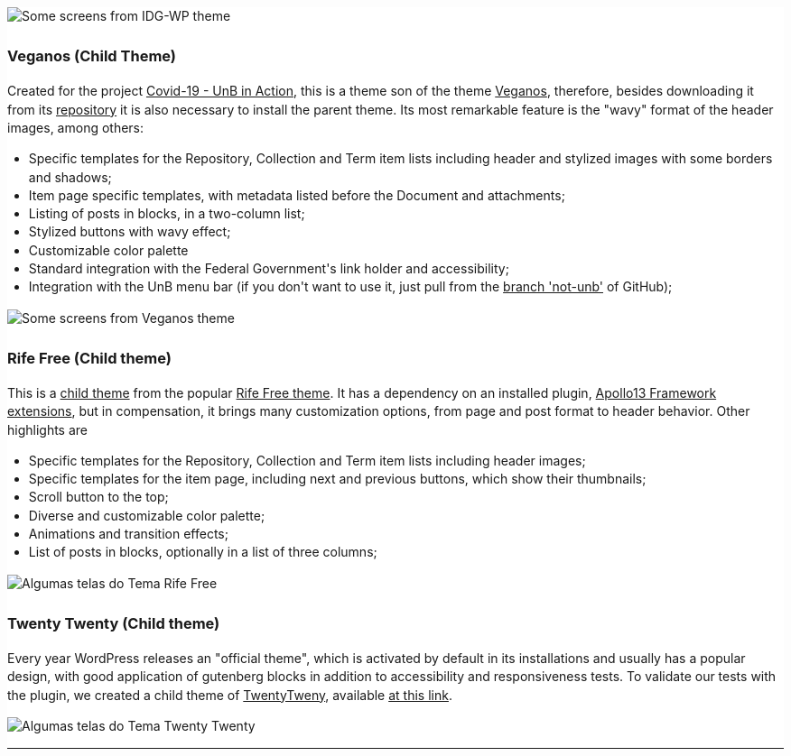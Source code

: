 ![Some screens from IDG-WP theme](/pt-br/_assets/gifs/themes-idg-wp.gif)

### Veganos (Child Theme)

Created for the project [Covid-19 - UnB in Action](http://repositoriocovid19.unb.br/ ":ignore"), this is a theme son of the theme [Veganos](https://wordpress.org/themes/veganos/ ":ignore"), therefore, besides downloading it from its [repository](https://github.com/tainacan/tainacan-unb-covid-19 ":ignore") it is also necessary to install the parent theme. Its most remarkable feature is the "wavy" format of the header images, among others:

- Specific templates for the Repository, Collection and Term item lists including header and stylized images with some borders and shadows;
- Item page specific templates, with metadata listed before the Document and attachments;
- Listing of posts in blocks, in a two-column list;
- Stylized buttons with wavy effect;
- Customizable color palette
- Standard integration with the Federal Government's link holder and accessibility;
- Integration with the UnB menu bar (if you don't want to use it, just pull from the [branch 'not-unb'](https://github.com/tainacan/tainacan-unb-covid-19/tree/not-unb ":ignore") of GitHub);

![Some screens from Veganos theme](/pt-br/_assets/gifs/themes-veganos.gif)

### Rife Free (Child theme)

This is a [child theme](https://github.com/tainacan/rife-free-child ":ignore") from the popular [Rife Free theme](https://wordpress.org/themes/rife-free/ ":ignore"). It has a dependency on an installed plugin, [Apollo13 Framework extensions](https://apollo13themes.com/rife/free ":ignore"), but in compensation, it brings many customization options, from page and post format to header behavior. Other highlights are

- Specific templates for the Repository, Collection and Term item lists including header images;
- Specific templates for the item page, including next and previous buttons, which show their thumbnails;
- Scroll button to the top;
- Diverse and customizable color palette;
- Animations and transition effects;
- List of posts in blocks, optionally in a list of three columns;

![Algumas telas do Tema Rife Free](/pt-br/_assets/gifs/themes-rife-free.gif)

### Twenty Twenty (Child theme)

Every year WordPress releases an "official theme", which is activated by default in its installations and usually has a popular design, with good application of gutenberg blocks in addition to accessibility and responsiveness tests. To validate our tests with the plugin, we created a child theme of [TwentyTweny](https://wordpress.org/themes/twentytwenty/ ":ignore"), available [at this link](https://github.com/tainacan/TwentyTwentyChild ":ignore").

![Algumas telas do Tema Twenty Twenty](/pt-br/_assets/gifs/themes-twentytwenty.gif)

---
